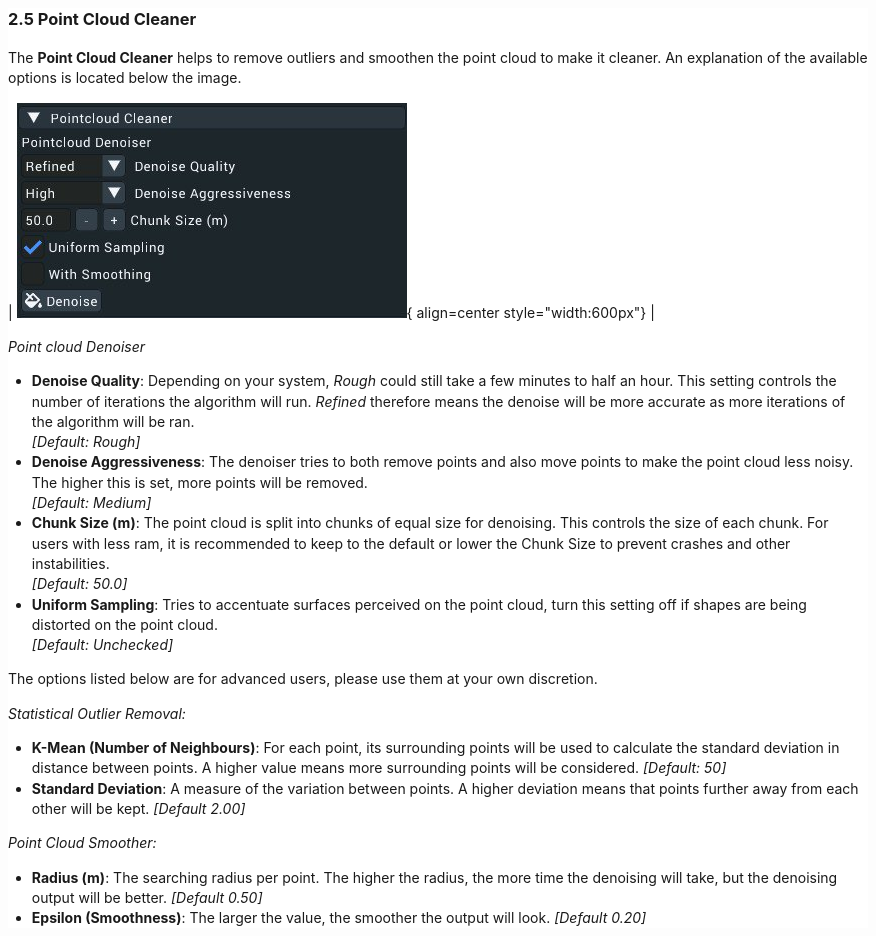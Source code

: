 ### 2.5 Point Cloud Cleaner

The **Point Cloud Cleaner** helps to remove outliers and smoothen the point cloud to make it cleaner. An explanation of the available options is located below the image.


| ![Screenshot](img/MapEditor/MapEditor-PCD-Cleaner.JPG){ align=center style="width:600px"} |

*Point cloud Denoiser*
<ul>
    <li><strong>Denoise Quality</strong>: Depending on your system, <i>Rough</i> could still take a few minutes to half an hour. This setting controls the number of iterations the algorithm will run. <i>Refined</i> therefore means the denoise will be more accurate as more iterations of the algorithm will be ran.
    <br><i>[Default: Rough]</i></li>
    <li><strong>Denoise Aggressiveness</strong>: The denoiser tries to both remove points and also move points to make the point cloud less noisy. The higher this is set, more points will be removed.
    <br><i>[Default: Medium]</i></li>
    <li><strong>Chunk Size (m)</strong>: The point cloud is split into chunks of equal size for denoising. This controls the size of each chunk. For users with less ram, it is recommended to keep to the default or lower the Chunk Size to prevent crashes and other instabilities.
    <br><i>[Default: 50.0]</i></li>
    <li><strong>Uniform Sampling</strong>: Tries to accentuate surfaces perceived on the point cloud, turn this setting off if shapes are being distorted on the point cloud.
    <br><i>[Default: Unchecked]</i></li>
</ul>

The options listed below are for advanced users, please use them at your own discretion.

<i>Statistical Outlier Removal:</i>
<ul>
    <li><strong>K-Mean (Number of Neighbours)</strong>: For each point, its surrounding points will be used to calculate the standard deviation in distance between points. A higher value means more surrounding points will be considered. <i>[Default: 50]</i></li>
    <li><strong>Standard Deviation</strong>: A measure of the variation between points. A higher deviation means that points further away from each other will be kept. <i>[Default 2.00]</i></li>
</ul>

<i>Point Cloud Smoother:</i>
<ul>
    <li><strong>Radius (m)</strong>: The searching radius per point. The higher the radius, the more time the denoising will take, but the denoising output will be better. <i>[Default 0.50]</i></li>
    <li><strong>Epsilon (Smoothness)</strong>: The larger the value, the smoother the output will look. <i>[Default 0.20]</i></li>
</ul>
